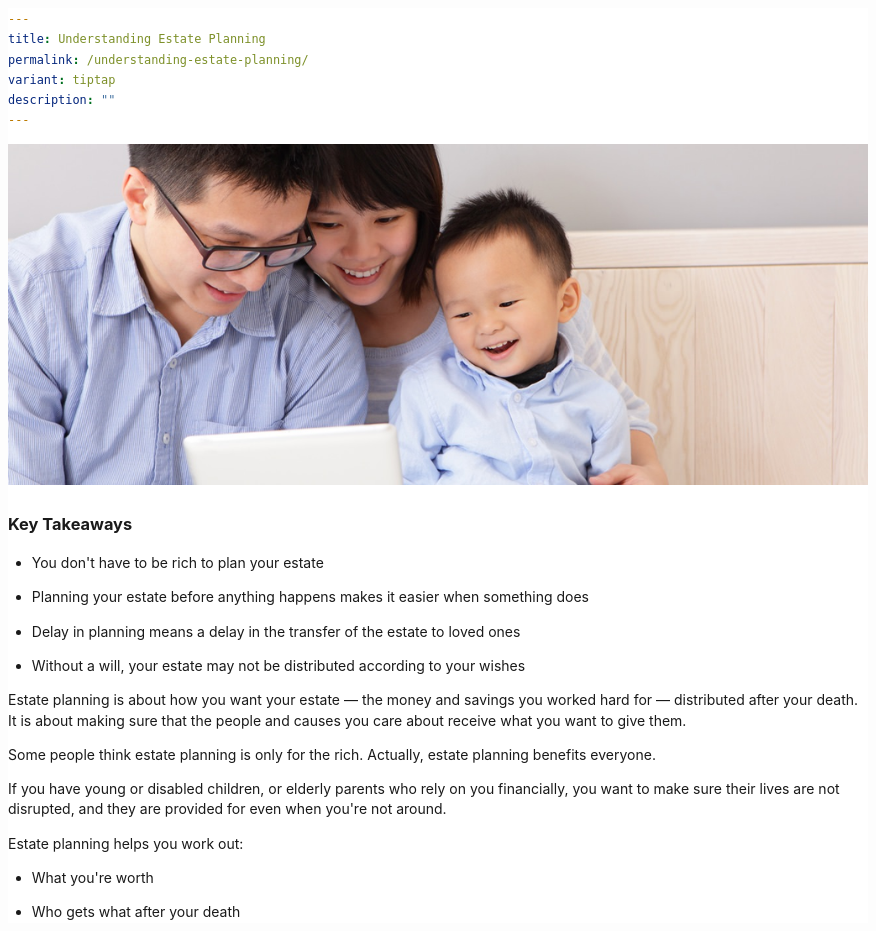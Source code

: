 ```yaml
---
title: Understanding Estate Planning
permalink: /understanding-estate-planning/
variant: tiptap
description: ""
---
```

<p></p>
<div class="isomer-image-wrapper">
<img style="width: 100%" height="auto" width="100%" alt="" src="/images/2018 MoneySense website images/young_family_ipad.jpg">
</div>
<h3>Key Takeaways</h3>
<ul data-tight="true" class="tight">
<li>
<p>You don't have to be rich to plan your estate</p>
</li>
<li>
<p>Planning your estate before anything happens makes it easier when something
does</p>
</li>
<li>
<p>Delay in planning means a delay in the transfer of the estate to loved
ones</p>
</li>
<li>
<p>Without a will, your estate may not be distributed according to your wishes</p>
</li>
</ul>
<p>Estate planning is about how you want your estate — the money and savings
you worked hard for — distributed after your death. It is about making
sure that the people and causes you care about receive what you want to
give them.</p>
<p>Some people think estate planning is only for the rich. Actually, estate
planning benefits everyone.</p>
<p>If you have young or disabled children, or elderly parents who rely on
you financially, you want to make sure their lives are not disrupted, and
they are provided for even when you're not around.</p>
<p>Estate planning helps you work out:</p>
<ul data-tight="true" class="tight">
<li>
<p>What you're worth</p>
</li>
<li>
<p>Who gets what after your death</p>
</li>